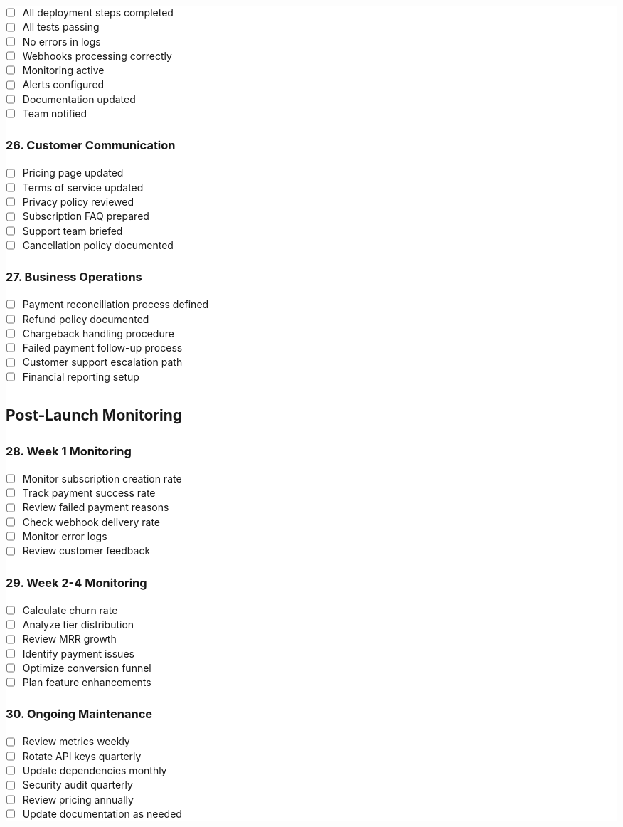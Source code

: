 - [ ] All deployment steps completed
- [ ] All tests passing
- [ ] No errors in logs
- [ ] Webhooks processing correctly
- [ ] Monitoring active
- [ ] Alerts configured
- [ ] Documentation updated
- [ ] Team notified

### 26. Customer Communication

- [ ] Pricing page updated
- [ ] Terms of service updated
- [ ] Privacy policy reviewed
- [ ] Subscription FAQ prepared
- [ ] Support team briefed
- [ ] Cancellation policy documented

### 27. Business Operations

- [ ] Payment reconciliation process defined
- [ ] Refund policy documented
- [ ] Chargeback handling procedure
- [ ] Failed payment follow-up process
- [ ] Customer support escalation path
- [ ] Financial reporting setup

## Post-Launch Monitoring

### 28. Week 1 Monitoring

- [ ] Monitor subscription creation rate
- [ ] Track payment success rate
- [ ] Review failed payment reasons
- [ ] Check webhook delivery rate
- [ ] Monitor error logs
- [ ] Review customer feedback

### 29. Week 2-4 Monitoring

- [ ] Calculate churn rate
- [ ] Analyze tier distribution
- [ ] Review MRR growth
- [ ] Identify payment issues
- [ ] Optimize conversion funnel
- [ ] Plan feature enhancements

### 30. Ongoing Maintenance

- [ ] Review metrics weekly
- [ ] Rotate API keys quarterly
- [ ] Update dependencies monthly
- [ ] Security audit quarterly
- [ ] Review pricing annually
- [ ] Update documentation as needed
